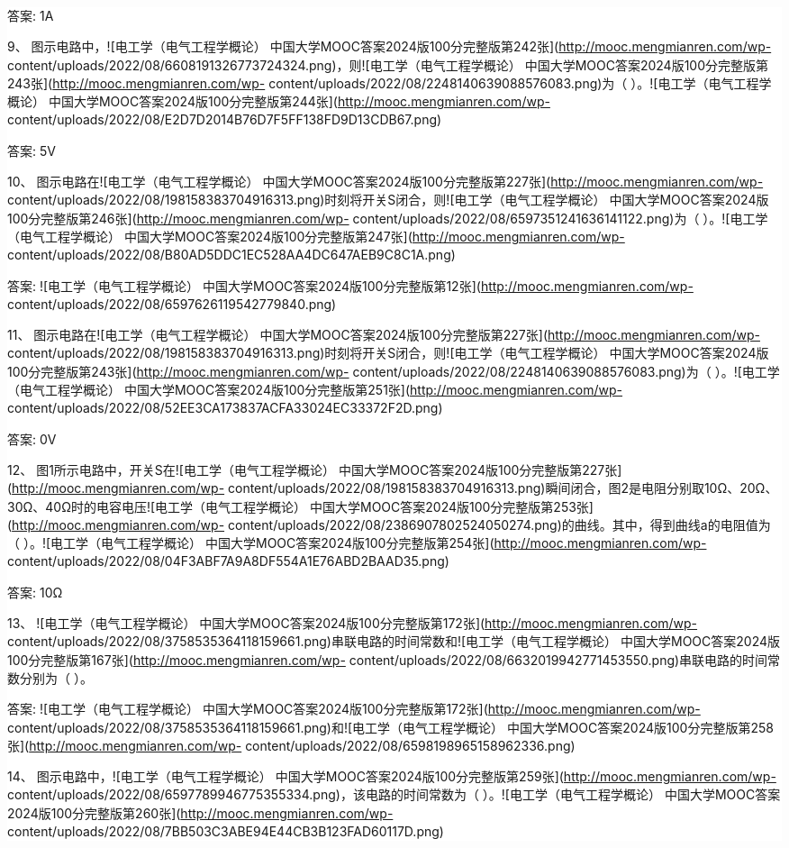答案: 1A

9、 图示电路中，![电工学（电气工程学概论）
中国大学MOOC答案2024版100分完整版第242张](http://mooc.mengmianren.com/wp-
content/uploads/2022/08/6608191326773724324.png)，则![电工学（电气工程学概论）
中国大学MOOC答案2024版100分完整版第243张](http://mooc.mengmianren.com/wp-
content/uploads/2022/08/2248140639088576083.png)为（ ）。![电工学（电气工程学概论）
中国大学MOOC答案2024版100分完整版第244张](http://mooc.mengmianren.com/wp-
content/uploads/2022/08/E2D7D2014B76D7F5FF138FD9D13CDB67.png)

答案: 5V

10、 图示电路在![电工学（电气工程学概论）
中国大学MOOC答案2024版100分完整版第227张](http://mooc.mengmianren.com/wp-
content/uploads/2022/08/198158383704916313.png)时刻将开关S闭合，则![电工学（电气工程学概论）
中国大学MOOC答案2024版100分完整版第246张](http://mooc.mengmianren.com/wp-
content/uploads/2022/08/6597351241636141122.png)为（ ）。![电工学（电气工程学概论）
中国大学MOOC答案2024版100分完整版第247张](http://mooc.mengmianren.com/wp-
content/uploads/2022/08/B80AD5DDC1EC528AA4DC647AEB9C8C1A.png)

答案: ![电工学（电气工程学概论） 中国大学MOOC答案2024版100分完整版第12张](http://mooc.mengmianren.com/wp-
content/uploads/2022/08/6597626119542779840.png)

11、 图示电路在![电工学（电气工程学概论）
中国大学MOOC答案2024版100分完整版第227张](http://mooc.mengmianren.com/wp-
content/uploads/2022/08/198158383704916313.png)时刻将开关S闭合，则![电工学（电气工程学概论）
中国大学MOOC答案2024版100分完整版第243张](http://mooc.mengmianren.com/wp-
content/uploads/2022/08/2248140639088576083.png)为（ ）。![电工学（电气工程学概论）
中国大学MOOC答案2024版100分完整版第251张](http://mooc.mengmianren.com/wp-
content/uploads/2022/08/52EE3CA173837ACFA33024EC33372F2D.png)

答案: 0V

12、 图1所示电路中，开关S在![电工学（电气工程学概论）
中国大学MOOC答案2024版100分完整版第227张](http://mooc.mengmianren.com/wp-
content/uploads/2022/08/198158383704916313.png)瞬间闭合，图2是电阻分别取10Ω、20Ω、30Ω、40Ω时的电容电压![电工学（电气工程学概论）
中国大学MOOC答案2024版100分完整版第253张](http://mooc.mengmianren.com/wp-
content/uploads/2022/08/2386907802524050274.png)的曲线。其中，得到曲线a的电阻值为（
）。![电工学（电气工程学概论） 中国大学MOOC答案2024版100分完整版第254张](http://mooc.mengmianren.com/wp-
content/uploads/2022/08/04F3ABF7A9A8DF554A1E76ABD2BAAD35.png)

答案: 10Ω

13、 ![电工学（电气工程学概论）
中国大学MOOC答案2024版100分完整版第172张](http://mooc.mengmianren.com/wp-
content/uploads/2022/08/3758535364118159661.png)串联电路的时间常数和![电工学（电气工程学概论）
中国大学MOOC答案2024版100分完整版第167张](http://mooc.mengmianren.com/wp-
content/uploads/2022/08/6632019942771453550.png)串联电路的时间常数分别为（ ）。

答案: ![电工学（电气工程学概论）
中国大学MOOC答案2024版100分完整版第172张](http://mooc.mengmianren.com/wp-
content/uploads/2022/08/3758535364118159661.png)和![电工学（电气工程学概论）
中国大学MOOC答案2024版100分完整版第258张](http://mooc.mengmianren.com/wp-
content/uploads/2022/08/6598198965158962336.png)

14、 图示电路中，![电工学（电气工程学概论）
中国大学MOOC答案2024版100分完整版第259张](http://mooc.mengmianren.com/wp-
content/uploads/2022/08/6597789946775355334.png)，该电路的时间常数为（ ）。![电工学（电气工程学概论）
中国大学MOOC答案2024版100分完整版第260张](http://mooc.mengmianren.com/wp-
content/uploads/2022/08/7BB503C3ABE94E44CB3B123FAD60117D.png)
